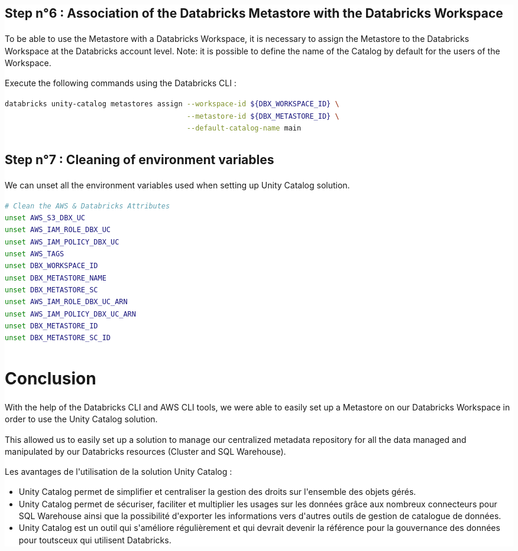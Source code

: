 


## Step n°6 : Association of the Databricks Metastore with the Databricks Workspace

To be able to use the Metastore with a Databricks Workspace, it is necessary to assign the Metastore to the Databricks Workspace at the Databricks account level.
Note: it is possible to define the name of the Catalog by default for the users of the Workspace.


Execute the following commands using the Databricks CLI :
```bash
databricks unity-catalog metastores assign --workspace-id ${DBX_WORKSPACE_ID} \
                                           --metastore-id ${DBX_METASTORE_ID} \
                                           --default-catalog-name main
```



## Step n°7 : Cleaning of environment variables

We can unset all the environment variables used when setting up Unity Catalog solution.

```bash
# Clean the AWS & Databricks Attributes
unset AWS_S3_DBX_UC
unset AWS_IAM_ROLE_DBX_UC
unset AWS_IAM_POLICY_DBX_UC
unset AWS_TAGS
unset DBX_WORKSPACE_ID
unset DBX_METASTORE_NAME
unset DBX_METASTORE_SC
unset AWS_IAM_ROLE_DBX_UC_ARN
unset AWS_IAM_POLICY_DBX_UC_ARN
unset DBX_METASTORE_ID
unset DBX_METASTORE_SC_ID
```



# Conclusion

With the help of the Databricks CLI and AWS CLI tools, we were able to easily set up a Metastore on our Databricks Workspace in order to use the Unity Catalog solution.

This allowed us to easily set up a solution to manage our centralized metadata repository for all the data managed and manipulated by our Databricks resources (Cluster and SQL Warehouse).



Les avantages de l'utilisation de la solution Unity Catalog : 
- Unity Catalog permet de simplifier et centraliser la gestion des droits sur l'ensemble des objets gérés.
- Unity Catalog permet de sécuriser, faciliter et multiplier les usages sur les données grâce aux nombreux connecteurs pour SQL Warehouse ainsi que la possibilité d'exporter les informations vers d'autres outils de gestion de catalogue de données.
- Unity Catalog est un outil qui s'améliore régulièrement et qui devrait devenir la référence pour la gouvernance des données pour toutsceux qui utilisent Databricks.
